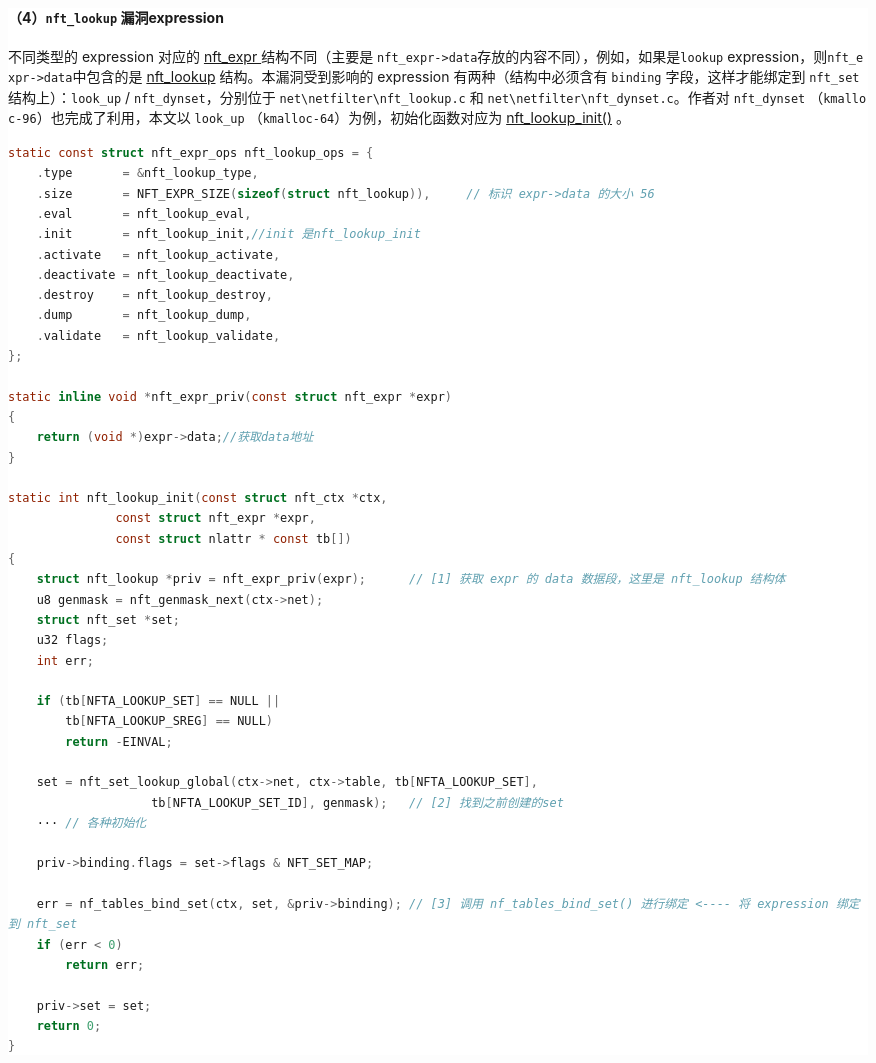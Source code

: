 #### （4）`nft_lookup` 漏洞expression

不同类型的 expression 对应的 [nft_expr ](https://elixir.bootlin.com/linux/v5.17.12/source/include/net/netfilter/nf_tables.h#L346) 结构不同（主要是 `nft_expr->data`存放的内容不同），例如，如果是`lookup` expression，则`nft_expr->data`中包含的是 [nft_lookup](https://elixir.bootlin.com/linux/v5.17.12/source/net/netfilter/nft_lookup.c#L18) 结构。本漏洞受到影响的 expression 有两种（结构中必须含有 `binding` 字段，这样才能绑定到 `nft_set` 结构上）：`look_up` / `nft_dynset`，分别位于 `net\netfilter\nft_lookup.c` 和 `net\netfilter\nft_dynset.c`。作者对 `nft_dynset` （`kmalloc-96`）也完成了利用，本文以 `look_up` （`kmalloc-64`）为例，初始化函数对应为 [nft_lookup_init()](https://elixir.bootlin.com/linux/v5.17.12/source/net/netfilter/nft_lookup.c#L95) 。

```c
static const struct nft_expr_ops nft_lookup_ops = {
	.type		= &nft_lookup_type,
	.size		= NFT_EXPR_SIZE(sizeof(struct nft_lookup)), 	// 标识 expr->data 的大小 56
	.eval		= nft_lookup_eval,
	.init		= nft_lookup_init,//init 是nft_lookup_init
	.activate	= nft_lookup_activate,
	.deactivate	= nft_lookup_deactivate,
	.destroy	= nft_lookup_destroy,
	.dump		= nft_lookup_dump,
	.validate	= nft_lookup_validate,
};

static inline void *nft_expr_priv(const struct nft_expr *expr)
{
	return (void *)expr->data;//获取data地址
}

static int nft_lookup_init(const struct nft_ctx *ctx,
			   const struct nft_expr *expr,
			   const struct nlattr * const tb[])
{
	struct nft_lookup *priv = nft_expr_priv(expr);		// [1] 获取 expr 的 data 数据段，这里是 nft_lookup 结构体
	u8 genmask = nft_genmask_next(ctx->net);
	struct nft_set *set;
	u32 flags;
	int err;

	if (tb[NFTA_LOOKUP_SET] == NULL ||
	    tb[NFTA_LOOKUP_SREG] == NULL)
		return -EINVAL;

	set = nft_set_lookup_global(ctx->net, ctx->table, tb[NFTA_LOOKUP_SET],
				    tb[NFTA_LOOKUP_SET_ID], genmask);	// [2] 找到之前创建的set
	··· // 各种初始化

	priv->binding.flags = set->flags & NFT_SET_MAP;

	err = nf_tables_bind_set(ctx, set, &priv->binding);	// [3] 调用 nf_tables_bind_set() 进行绑定 <---- 将 expression 绑定到 nft_set
	if (err < 0)
		return err;

	priv->set = set;
	return 0;
}
```
